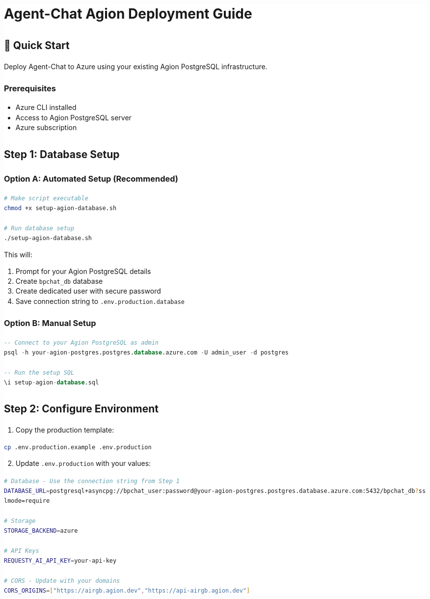 # Agent-Chat Agion Deployment Guide

## 🚀 Quick Start

Deploy Agent-Chat to Azure using your existing Agion PostgreSQL infrastructure.

### Prerequisites
- Azure CLI installed
- Access to Agion PostgreSQL server
- Azure subscription

## Step 1: Database Setup

### Option A: Automated Setup (Recommended)
```bash
# Make script executable
chmod +x setup-agion-database.sh

# Run database setup
./setup-agion-database.sh
```

This will:
1. Prompt for your Agion PostgreSQL details
2. Create `bpchat_db` database
3. Create dedicated user with secure password
4. Save connection string to `.env.production.database`

### Option B: Manual Setup
```sql
-- Connect to your Agion PostgreSQL as admin
psql -h your-agion-postgres.postgres.database.azure.com -U admin_user -d postgres

-- Run the setup SQL
\i setup-agion-database.sql
```

## Step 2: Configure Environment

1. Copy the production template:
```bash
cp .env.production.example .env.production
```

2. Update `.env.production` with your values:
```bash
# Database - Use the connection string from Step 1
DATABASE_URL=postgresql+asyncpg://bpchat_user:password@your-agion-postgres.postgres.database.azure.com:5432/bpchat_db?sslmode=require

# Storage
STORAGE_BACKEND=azure

# API Keys
REQUESTY_AI_API_KEY=your-api-key

# CORS - Update with your domains
CORS_ORIGINS=["https://airgb.agion.dev","https://api-airgb.agion.dev"]
```
